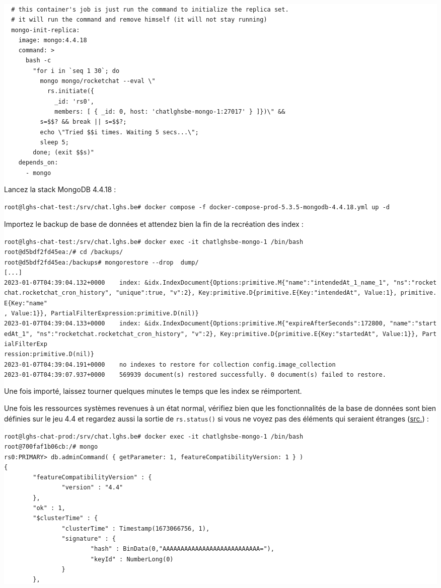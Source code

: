 ```
  # this container's job is just run the command to initialize the replica set.
  # it will run the command and remove himself (it will not stay running)
  mongo-init-replica:
    image: mongo:4.4.18
    command: >
      bash -c
        "for i in `seq 1 30`; do
          mongo mongo/rocketchat --eval \"
            rs.initiate({
              _id: 'rs0',
              members: [ { _id: 0, host: 'chatlghsbe-mongo-1:27017' } ]})\" &&
          s=$$? && break || s=$$?;
          echo \"Tried $$i times. Waiting 5 secs...\";
          sleep 5;
        done; (exit $$s)"
    depends_on:
      - mongo
```

Lancez la stack MongoDB 4.4.18 :
```
root@lghs-chat-test:/srv/chat.lghs.be# docker compose -f docker-compose-prod-5.3.5-mongodb-4.4.18.yml up -d
```

Importez le backup de base de données et attendez bien la fin de la recréation des index :
```
root@lghs-chat-test:/srv/chat.lghs.be# docker exec -it chatlghsbe-mongo-1 /bin/bash
root@d5bdf2fd45ea:/# cd /backups/
root@d5bdf2fd45ea:/backups# mongorestore --drop  dump/
[...]
2023-01-07T04:39:04.132+0000    index: &idx.IndexDocument{Options:primitive.M{"name":"intendedAt_1_name_1", "ns":"rocketchat.rocketchat_cron_history", "unique":true, "v":2}, Key:primitive.D{primitive.E{Key:"intendedAt", Value:1}, primitive.E{Key:"name"
, Value:1}}, PartialFilterExpression:primitive.D(nil)}
2023-01-07T04:39:04.133+0000    index: &idx.IndexDocument{Options:primitive.M{"expireAfterSeconds":172800, "name":"startedAt_1", "ns":"rocketchat.rocketchat_cron_history", "v":2}, Key:primitive.D{primitive.E{Key:"startedAt", Value:1}}, PartialFilterExp
ression:primitive.D(nil)}
2023-01-07T04:39:04.191+0000    no indexes to restore for collection config.image_collection
2023-01-07T04:39:07.937+0000    569939 document(s) restored successfully. 0 document(s) failed to restore.
```

Une fois importé, laissez tourner quelques minutes le temps que les index se réimportent.

Une fois les ressources systèmes revenues à un état normal, vérifiez bien que les fonctionnalités de la base de données sont bien définies sur le jeu 4.4 et regardez aussi la sortie de `rs.status()` si vous ne voyez pas des éléments qui seraient étranges ([src.](https://docs.rocket.chat/resources/getting-support/enterprise-support#mongodb-support)) :
```
root@lghs-chat-prod:/srv/chat.lghs.be# docker exec -it chatlghsbe-mongo-1 /bin/bash
root@700faf1b06cb:/# mongo
rs0:PRIMARY> db.adminCommand( { getParameter: 1, featureCompatibilityVersion: 1 } )
{
        "featureCompatibilityVersion" : {
                "version" : "4.4"
        },
        "ok" : 1,
        "$clusterTime" : {
                "clusterTime" : Timestamp(1673066756, 1),
                "signature" : {
                        "hash" : BinData(0,"AAAAAAAAAAAAAAAAAAAAAAAAAAA="),
                        "keyId" : NumberLong(0)
                }
        },
```